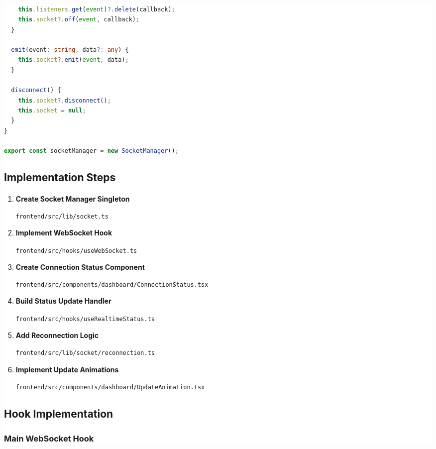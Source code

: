 ```typescript
    this.listeners.get(event)?.delete(callback);
    this.socket?.off(event, callback);
  }

  emit(event: string, data?: any) {
    this.socket?.emit(event, data);
  }

  disconnect() {
    this.socket?.disconnect();
    this.socket = null;
  }
}

export const socketManager = new SocketManager();
```

## Implementation Steps

1. **Create Socket Manager Singleton**

   ```bash
   frontend/src/lib/socket.ts
   ```

2. **Implement WebSocket Hook**

   ```bash
   frontend/src/hooks/useWebSocket.ts
   ```

3. **Create Connection Status Component**

   ```bash
   frontend/src/components/dashboard/ConnectionStatus.tsx
   ```

4. **Build Status Update Handler**

   ```bash
   frontend/src/hooks/useRealtimeStatus.ts
   ```

5. **Add Reconnection Logic**

   ```bash
   frontend/src/lib/socket/reconnection.ts
   ```

6. **Implement Update Animations**
   ```bash
   frontend/src/components/dashboard/UpdateAnimation.tsx
   ```

## Hook Implementation

### Main WebSocket Hook
